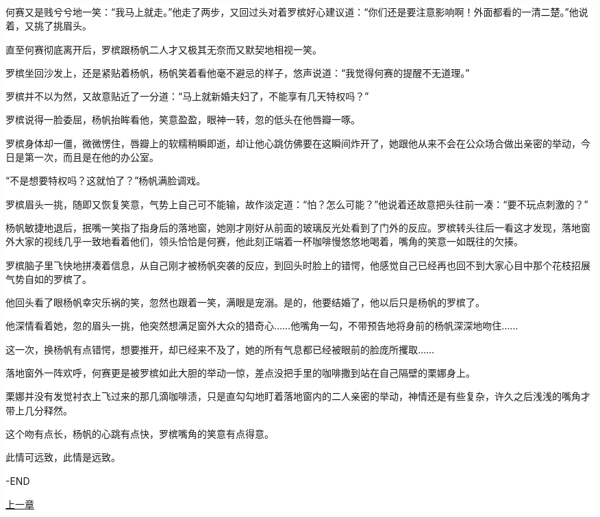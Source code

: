 何赛又是贱兮兮地一笑：“我马上就走。”他走了两步，又回过头对着罗槟好心建议道：“你们还是要注意影响啊！外面都看的一清二楚。”他说着，又挑了挑眉头。

直至何赛彻底离开后，罗槟跟杨帆二人才又极其无奈而又默契地相视一笑。

罗槟坐回沙发上，还是紧贴着杨帆，杨帆笑着看他毫不避忌的样子，悠声说道：“我觉得何赛的提醒不无道理。”

罗槟并不以为然，又故意贴近了一分道：“马上就新婚夫妇了，不能享有几天特权吗？”

罗槟说得一脸委屈，杨帆抬眸看他，笑意盈盈，眼神一转，忽的低头在他唇瓣一啄。

罗槟身体却一僵，微微愣住，唇瓣上的软糯稍瞬即逝，却让他心跳仿佛要在这瞬间炸开了，她跟他从来不会在公众场合做出亲密的举动，今日是第一次，而且是在他的办公室。

“不是想要特权吗？这就怕了？”杨帆满脸调戏。

罗槟眉头一挑，随即又恢复笑意，气势上自己可不能输，故作淡定道：“怕？怎么可能？”他说着还故意把头往前一凑：“要不玩点刺激的？”

杨帆敏捷地退后，抿嘴一笑指了指身后的落地窗，她刚才刚好从前面的玻璃反光处看到了门外的反应。罗槟转头往后一看这才发现，落地窗外大家的视线几乎一致地看着他们，领头恰恰是何赛，他此刻正端着一杯咖啡慢悠悠地喝着，嘴角的笑意一如既往的欠揍。

罗槟脑子里飞快地拼凑着信息，从自己刚才被杨帆突袭的反应，到回头时脸上的错愕，他感觉自己已经再也回不到大家心目中那个花枝招展气势自如的罗槟了。

他回头看了眼杨帆幸灾乐祸的笑，忽然也跟着一笑，满眼是宠溺。是的，他要结婚了，他以后只是杨帆的罗槟了。

他深情看着她，忽的眉头一挑，他突然想满足窗外大众的猎奇心……他嘴角一勾，不带预告地将身前的杨帆深深地吻住……

这一次，换杨帆有点错愕，想要推开，却已经来不及了，她的所有气息都已经被眼前的脸庞所攫取……

落地窗外一阵欢呼，何赛更是被罗槟如此大胆的举动一惊，差点没把手里的咖啡撒到站在自己隔壁的栗娜身上。

栗娜并没有发觉衬衣上飞过来的那几滴咖啡渍，只是直勾勾地盯着落地窗内的二人亲密的举动，神情还是有些复杂，许久之后浅浅的嘴角才带上几分释然。

这个吻有点长，杨帆的心跳有点快，罗槟嘴角的笑意有点得意。

此情可远致，此情是远致。


-END


<a href="https://praguednew.github.io/yuanzhi-nineteen/"> 上一章 </a>


